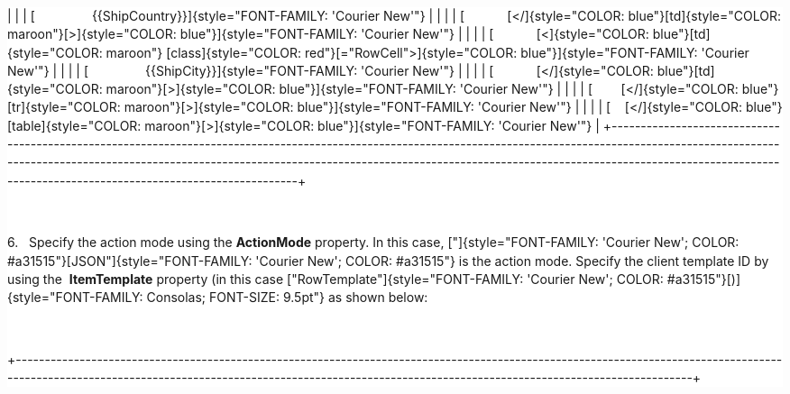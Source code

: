 |                                                                                                                                                                                                                                                                                                                                                         |
| [                {{ShipCountry}}]{style="FONT-FAMILY: 'Courier New'"}                                                                                                                                                                                                                                                                                   |
|                                                                                                                                                                                                                                                                                                                                                         |
| [            [\</]{style="COLOR: blue"}[td]{style="COLOR: maroon"}[\>]{style="COLOR: blue"}]{style="FONT-FAMILY: 'Courier New'"}                                                                                                                                                                                                                        |
|                                                                                                                                                                                                                                                                                                                                                         |
| [            [\<]{style="COLOR: blue"}[td]{style="COLOR: maroon"} [class]{style="COLOR: red"}[=\"RowCell\"\>]{style="COLOR: blue"}]{style="FONT-FAMILY: 'Courier New'"}                                                                                                                                                                                 |
|                                                                                                                                                                                                                                                                                                                                                         |
| [                {{ShipCity}}]{style="FONT-FAMILY: 'Courier New'"}                                                                                                                                                                                                                                                                                      |
|                                                                                                                                                                                                                                                                                                                                                         |
| [            [\</]{style="COLOR: blue"}[td]{style="COLOR: maroon"}[\>]{style="COLOR: blue"}]{style="FONT-FAMILY: 'Courier New'"}                                                                                                                                                                                                                        |
|                                                                                                                                                                                                                                                                                                                                                         |
| [        [\</]{style="COLOR: blue"}[tr]{style="COLOR: maroon"}[\>]{style="COLOR: blue"}]{style="FONT-FAMILY: 'Courier New'"}                                                                                                                                                                                                                            |
|                                                                                                                                                                                                                                                                                                                                                         |
| [    [\</]{style="COLOR: blue"}[table]{style="COLOR: maroon"}[\>]{style="COLOR: blue"}]{style="FONT-FAMILY: 'Courier New'"}                                                                                                                                                                                                                             |
+---------------------------------------------------------------------------------------------------------------------------------------------------------------------------------------------------------------------------------------------------------------------------------------------------------------------------------------------------------+

 

6.   Specify the action mode using the **ActionMode** property. In this case, [\"]{style="FONT-FAMILY: 'Courier New'; COLOR: #a31515"}[JSON\"]{style="FONT-FAMILY: 'Courier New'; COLOR: #a31515"} is the action mode. Specify the client template ID by using the  **ItemTemplate** property (in this case [\"RowTemplate\"]{style="FONT-FAMILY: 'Courier New'; COLOR: #a31515"}[)]{style="FONT-FAMILY: Consolas; FONT-SIZE: 9.5pt"} as shown below:

 

+----------------------------------------------------------------------------------------------------------------------------------------------------------------------------------------------------------------------------------------------------------+